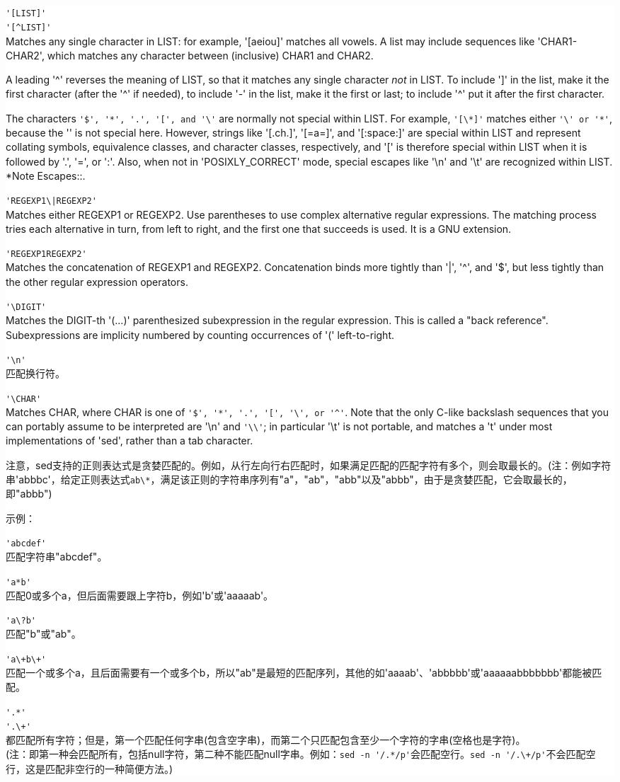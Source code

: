 `'[LIST]'`  
`'[^LIST]'`  
Matches any single character in LIST: for example, '[aeiou]' matches all vowels.  A list may include sequences like 'CHAR1-CHAR2', which matches any character between (inclusive) CHAR1 and CHAR2.

 A leading '^' reverses the meaning of LIST, so that it matches any single character _not_ in LIST.  To include ']' in the list, make it the first character (after the '^' if needed), to include '-' in the list, make it the first or last; to include '^' put it after the first character.

 The characters `'$', '*', '.', '[', and '\'` are normally not special within LIST.  For example, `'[\*]'` matches either `'\' or '*'`, because the '\' is not special here.  However, strings like '[.ch.]', '[=a=]', and '[:space:]' are special within LIST and represent collating symbols, equivalence classes, and character classes, respectively, and '[' is therefore special within LIST when it is followed by '.', '=', or ':'.  Also, when not in 'POSIXLY_CORRECT' mode, special escapes like '\n' and '\t' are recognized within LIST.  \*Note Escapes::.

`'REGEXP1\|REGEXP2'`  
Matches either REGEXP1 or REGEXP2.  Use parentheses to use complex alternative regular expressions.  The matching process tries each alternative in turn, from left to right, and the first one that succeeds is used.  It is a GNU extension.

`'REGEXP1REGEXP2'`  
Matches the concatenation of REGEXP1 and REGEXP2.  Concatenation binds more tightly than '\|', '^', and '$', but less tightly than the other regular expression operators.

`'\DIGIT'`  
Matches the DIGIT-th '\(...\)' parenthesized subexpression in the regular expression.  This is called a "back reference". Subexpressions are implicity numbered by counting occurrences of '\(' left-to-right.

`'\n'`  
匹配换行符。

`'\CHAR'`  
Matches CHAR, where CHAR is one of `'$', '*', '.', '[', '\', or '^'`. Note that the only C-like backslash sequences that you can portably assume to be interpreted are '\n' and `'\\'`; in particular '\t' is not portable, and matches a 't' under most implementations of 'sed', rather than a tab character.


注意，sed支持的正则表达式是贪婪匹配的。例如，从行左向行右匹配时，如果满足匹配的匹配字符有多个，则会取最长的。(注：例如字符串'abbbc'，给定正则表达式`ab\*`，满足该正则的字符串序列有"a"，"ab"，"abb"以及"abbb"，由于是贪婪匹配，它会取最长的，即"abbb")

示例：

`'abcdef'`  
匹配字符串"abcdef"。

`'a*b'`  
匹配0或多个a，但后面需要跟上字符b，例如'b'或'aaaaab'。

`'a\?b'`  
匹配"b"或"ab"。

`'a\+b\+'`  
匹配一个或多个a，且后面需要有一个或多个b，所以"ab"是最短的匹配序列，其他的如'aaaab'、'abbbbb'或'aaaaaabbbbbbb'都能被匹配。

`'.*'`  
`'.\+'`  
都匹配所有字符；但是，第一个匹配任何字串(包含空字串)，而第二个只匹配包含至少一个字符的字串(空格也是字符)。  
(注：即第一种会匹配所有，包括null字符，第二种不能匹配null字串。例如：`sed -n '/.*/p'`会匹配空行。`sed -n '/.\+/p'`不会匹配空行，这是匹配非空行的一种简便方法。)

